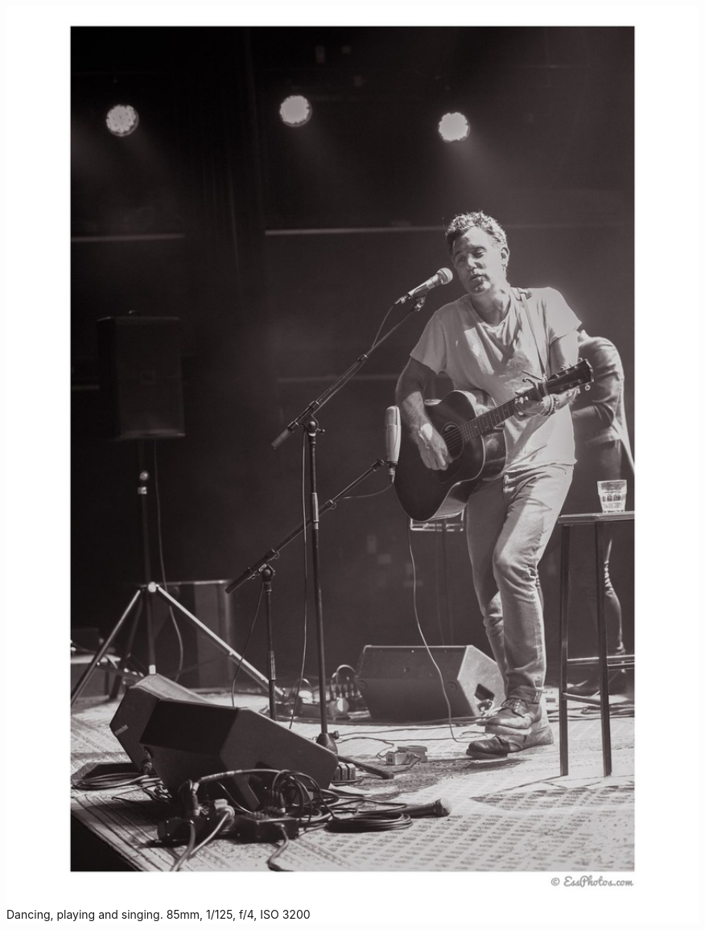 <a href="/blogpics/2017-03-22/4-large.jpg" data-fancybox="2017-03-22"><img width="100%" src="/blogpics/2017-03-22/4-small.jpg" alt=""></a>
<figcaption>Dancing, playing and singing. 85mm, 1/125, f/4, ISO 3200 </figcaption>
</figure>

